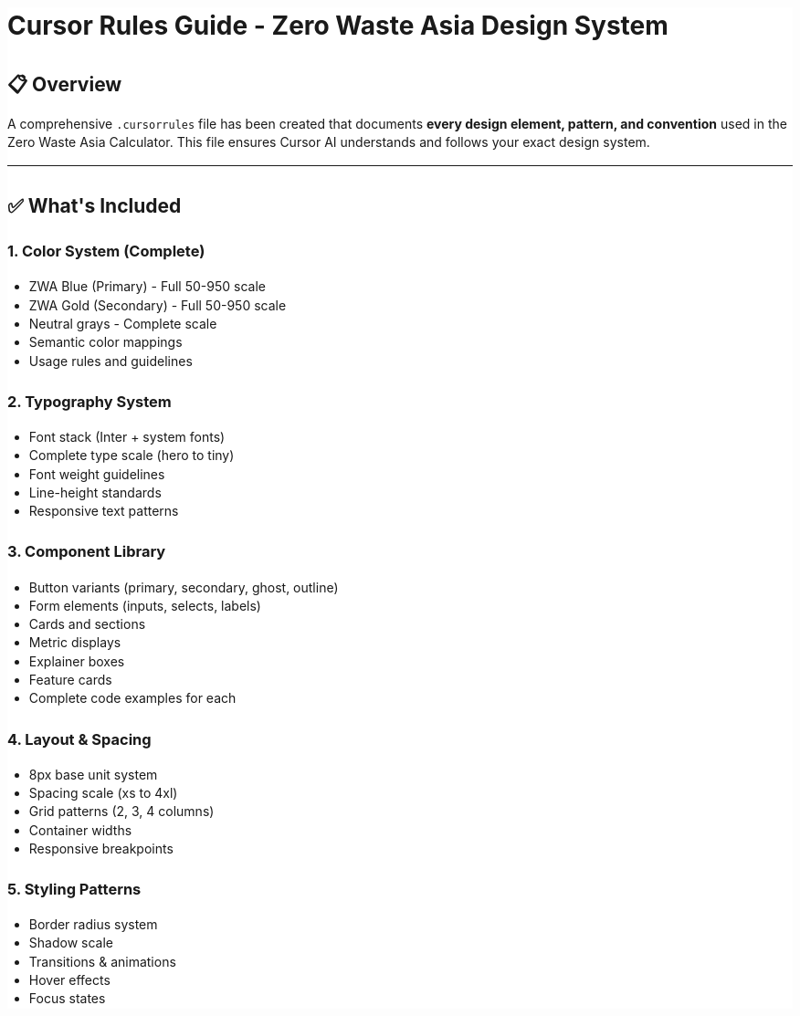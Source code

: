 # Cursor Rules Guide - Zero Waste Asia Design System

## 📋 Overview

A comprehensive `.cursorrules` file has been created that documents **every design element, pattern, and convention** used in the Zero Waste Asia Calculator. This file ensures Cursor AI understands and follows your exact design system.

---

## ✅ What's Included

### 1. **Color System** (Complete)
- ZWA Blue (Primary) - Full 50-950 scale
- ZWA Gold (Secondary) - Full 50-950 scale
- Neutral grays - Complete scale
- Semantic color mappings
- Usage rules and guidelines

### 2. **Typography System**
- Font stack (Inter + system fonts)
- Complete type scale (hero to tiny)
- Font weight guidelines
- Line-height standards
- Responsive text patterns

### 3. **Component Library**
- Button variants (primary, secondary, ghost, outline)
- Form elements (inputs, selects, labels)
- Cards and sections
- Metric displays
- Explainer boxes
- Feature cards
- Complete code examples for each

### 4. **Layout & Spacing**
- 8px base unit system
- Spacing scale (xs to 4xl)
- Grid patterns (2, 3, 4 columns)
- Container widths
- Responsive breakpoints

### 5. **Styling Patterns**
- Border radius system
- Shadow scale
- Transitions & animations
- Hover effects
- Focus states
